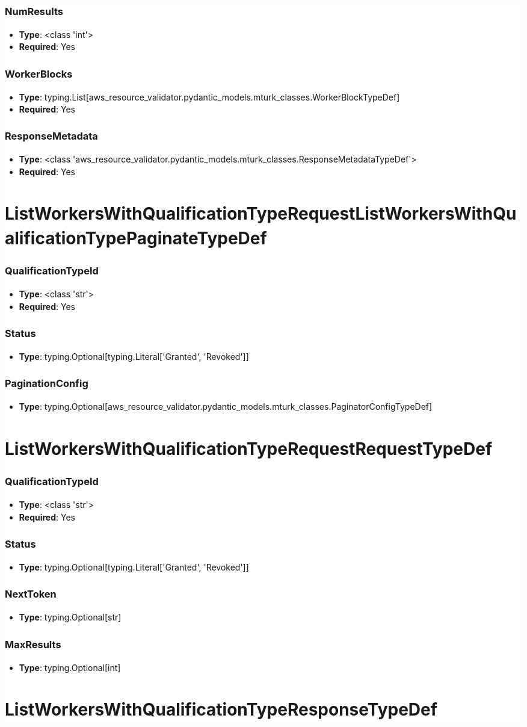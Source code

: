 ### NumResults
- **Type**: <class 'int'>
- **Required**: Yes

### WorkerBlocks
- **Type**: typing.List[aws_resource_validator.pydantic_models.mturk_classes.WorkerBlockTypeDef]
- **Required**: Yes

### ResponseMetadata
- **Type**: <class 'aws_resource_validator.pydantic_models.mturk_classes.ResponseMetadataTypeDef'>
- **Required**: Yes


# ListWorkersWithQualificationTypeRequestListWorkersWithQualificationTypePaginateTypeDef

### QualificationTypeId
- **Type**: <class 'str'>
- **Required**: Yes

### Status
- **Type**: typing.Optional[typing.Literal['Granted', 'Revoked']]

### PaginationConfig
- **Type**: typing.Optional[aws_resource_validator.pydantic_models.mturk_classes.PaginatorConfigTypeDef]


# ListWorkersWithQualificationTypeRequestRequestTypeDef

### QualificationTypeId
- **Type**: <class 'str'>
- **Required**: Yes

### Status
- **Type**: typing.Optional[typing.Literal['Granted', 'Revoked']]

### NextToken
- **Type**: typing.Optional[str]

### MaxResults
- **Type**: typing.Optional[int]


# ListWorkersWithQualificationTypeResponseTypeDef
